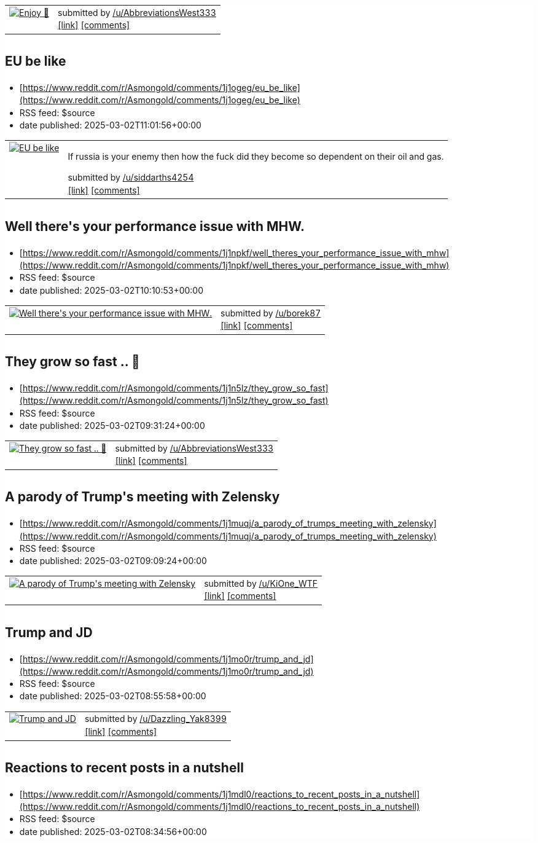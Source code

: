 <table> <tr><td> <a href="https://www.reddit.com/r/Asmongold/comments/1j1ogjo/enjoy/"> <img src="https://external-preview.redd.it/d2NxdXA5YzRkOW1lMcJpvHVWRcC5v3Pn_O01NjutRPMkBUJmEdGw171zckGM.png?width=640&amp;crop=smart&amp;auto=webp&amp;s=fc2793556e58a6679d558a69e90832e67abebd31" alt="Enjoy 🤫" title="Enjoy 🤫" /> </a> </td><td> &#32; submitted by &#32; <a href="https://www.reddit.com/user/AbbreviationsWest333"> /u/AbbreviationsWest333 </a> <br/> <span><a href="https://v.redd.it/ut7b84g4d9me1">[link]</a></span> &#32; <span><a href="https://www.reddit.com/r/Asmongold/comments/1j1ogjo/enjoy/">[comments]</a></span> </td></tr></table>

## EU be like
 - [https://www.reddit.com/r/Asmongold/comments/1j1ogeg/eu_be_like](https://www.reddit.com/r/Asmongold/comments/1j1ogeg/eu_be_like)
 - RSS feed: $source
 - date published: 2025-03-02T11:01:56+00:00

<table> <tr><td> <a href="https://www.reddit.com/r/Asmongold/comments/1j1ogeg/eu_be_like/"> <img src="https://preview.redd.it/lufst4j3d9me1.png?width=640&amp;crop=smart&amp;auto=webp&amp;s=95e7f3ec994d53948d0763e2ad06d195307bf76d" alt="EU be like" title="EU be like" /> </a> </td><td> <div class="md"><p>If russia is your enemy then how the fuck did they become so dependent on their oil and gas.</p> </div> &#32; submitted by &#32; <a href="https://www.reddit.com/user/siddarths4254"> /u/siddarths4254 </a> <br/> <span><a href="https://i.redd.it/lufst4j3d9me1.png">[link]</a></span> &#32; <span><a href="https://www.reddit.com/r/Asmongold/comments/1j1ogeg/eu_be_like/">[comments]</a></span> </td></tr></table>

## Well there's your performance issue with MHW.
 - [https://www.reddit.com/r/Asmongold/comments/1j1npkf/well_theres_your_performance_issue_with_mhw](https://www.reddit.com/r/Asmongold/comments/1j1npkf/well_theres_your_performance_issue_with_mhw)
 - RSS feed: $source
 - date published: 2025-03-02T10:10:53+00:00

<table> <tr><td> <a href="https://www.reddit.com/r/Asmongold/comments/1j1npkf/well_theres_your_performance_issue_with_mhw/"> <img src="https://preview.redd.it/6gn8pwjr39me1.png?width=640&amp;crop=smart&amp;auto=webp&amp;s=38af33292c558be7e622d0300e64a08bb8ebe81c" alt="Well there's your performance issue with MHW." title="Well there's your performance issue with MHW." /> </a> </td><td> &#32; submitted by &#32; <a href="https://www.reddit.com/user/borek87"> /u/borek87 </a> <br/> <span><a href="https://i.redd.it/6gn8pwjr39me1.png">[link]</a></span> &#32; <span><a href="https://www.reddit.com/r/Asmongold/comments/1j1npkf/well_theres_your_performance_issue_with_mhw/">[comments]</a></span> </td></tr></table>

## They grow so fast .. 🥺
 - [https://www.reddit.com/r/Asmongold/comments/1j1n5lz/they_grow_so_fast](https://www.reddit.com/r/Asmongold/comments/1j1n5lz/they_grow_so_fast)
 - RSS feed: $source
 - date published: 2025-03-02T09:31:24+00:00

<table> <tr><td> <a href="https://www.reddit.com/r/Asmongold/comments/1j1n5lz/they_grow_so_fast/"> <img src="https://preview.redd.it/t5lsfj6yw8me1.jpeg?width=640&amp;crop=smart&amp;auto=webp&amp;s=8728dd3a8a9e5d3653aaac5c727d0a695fe84ce4" alt="They grow so fast .. 🥺" title="They grow so fast .. 🥺" /> </a> </td><td> &#32; submitted by &#32; <a href="https://www.reddit.com/user/AbbreviationsWest333"> /u/AbbreviationsWest333 </a> <br/> <span><a href="https://i.redd.it/t5lsfj6yw8me1.jpeg">[link]</a></span> &#32; <span><a href="https://www.reddit.com/r/Asmongold/comments/1j1n5lz/they_grow_so_fast/">[comments]</a></span> </td></tr></table>

## A parody of Trump's meeting with Zelensky
 - [https://www.reddit.com/r/Asmongold/comments/1j1muqj/a_parody_of_trumps_meeting_with_zelensky](https://www.reddit.com/r/Asmongold/comments/1j1muqj/a_parody_of_trumps_meeting_with_zelensky)
 - RSS feed: $source
 - date published: 2025-03-02T09:09:24+00:00

<table> <tr><td> <a href="https://www.reddit.com/r/Asmongold/comments/1j1muqj/a_parody_of_trumps_meeting_with_zelensky/"> <img src="https://external-preview.redd.it/cGVncXd2cXRzOG1lMdFCS9pNC-aYV6tG-bs4OsiS3c3I_-mN10Zn3lInuAdt.png?width=640&amp;crop=smart&amp;auto=webp&amp;s=be911b4939cd22aac388fb35ca4ec2cc33782f7c" alt="A parody of Trump's meeting with Zelensky" title="A parody of Trump's meeting with Zelensky" /> </a> </td><td> &#32; submitted by &#32; <a href="https://www.reddit.com/user/KiOne_WTF"> /u/KiOne_WTF </a> <br/> <span><a href="https://v.redd.it/03areuqts8me1">[link]</a></span> &#32; <span><a href="https://www.reddit.com/r/Asmongold/comments/1j1muqj/a_parody_of_trumps_meeting_with_zelensky/">[comments]</a></span> </td></tr></table>

## Trump and JD
 - [https://www.reddit.com/r/Asmongold/comments/1j1mo0r/trump_and_jd](https://www.reddit.com/r/Asmongold/comments/1j1mo0r/trump_and_jd)
 - RSS feed: $source
 - date published: 2025-03-02T08:55:58+00:00

<table> <tr><td> <a href="https://www.reddit.com/r/Asmongold/comments/1j1mo0r/trump_and_jd/"> <img src="https://external-preview.redd.it/MXZ5bXBycGxxOG1lMZ9ag4NL4Z6lSYjrKWIZPlSYnIFN7wBfGBar0HO_RlbF.png?width=640&amp;crop=smart&amp;auto=webp&amp;s=b75e32b164664d5d5023d95e62c1a0d8191624a1" alt="Trump and JD" title="Trump and JD" /> </a> </td><td> &#32; submitted by &#32; <a href="https://www.reddit.com/user/Dazzling_Yak8399"> /u/Dazzling_Yak8399 </a> <br/> <span><a href="https://v.redd.it/0w11zsplq8me1">[link]</a></span> &#32; <span><a href="https://www.reddit.com/r/Asmongold/comments/1j1mo0r/trump_and_jd/">[comments]</a></span> </td></tr></table>

## Reactions to recent posts in a nutshell
 - [https://www.reddit.com/r/Asmongold/comments/1j1mdl0/reactions_to_recent_posts_in_a_nutshell](https://www.reddit.com/r/Asmongold/comments/1j1mdl0/reactions_to_recent_posts_in_a_nutshell)
 - RSS feed: $source
 - date published: 2025-03-02T08:34:56+00:00
